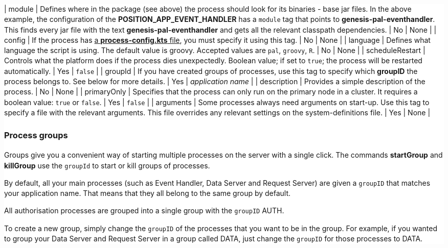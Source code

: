 | module          | Defines where in the package (see above) the process should look for its binaries - base jar files. In the above example, the configuration of the **POSITION_APP_EVENT_HANDLER** has a `module` tag that points to **genesis-pal-eventhandler**.  This finds every jar file with the text **genesis-pal-eventhandler** and gets all the relevant classpath dependencies.                                                                         | No       | None             |
| config          | If the process has [a **process-config.kts** file](../../../server/configuring-runtime/cache/), you must specify it using this tag.                                                                                                                                                                                                                                                                                                               | No       | None             |
| language        | Defines what language the script is using. The default value is groovy. Accepted values are `pal`, `groovy`, `R`.                                                                                                                                                                                                                                                                                                                                 | No       | None             |
| scheduleRestart | Controls what the platform does if the process dies unexpectedly. Boolean value; if set to `true`; the process will be restarted automatically.                                                                                                                                                                                                                                                                                                   | Yes      | `false`          |
| groupId         | If you have created groups of processes, use this tag to specify which **groupID** the process belongs to. See below for more details.                                                                                                                                                                                                                                                                                                            | Yes      | *application name* |
| description     | Provides a simple description of the process.                                                                                                                                                                                                                                                                                                                                                                                                     | No       | None             |
| primaryOnly     | Specifies that the process can only run on the primary node in a cluster. It requires a boolean value: `true` or `false`.                                                                                                                                                                                                                                                                                                                         | Yes      | `false`          |
| arguments       | Some processes always need arguments on start-up. Use this tag to specify a file with the relevant arguments. This file overrides any relevant settings on the system-definitions file.                                                                                                                                                                                                                                                           | Yes      | None             |


### Process groups
Groups give you a convenient way of starting multiple processes on the server with a single click. The commands **startGroup** and **killGroup** use the `groupId` to start or kill groups of processes. 

By default, all your main processes (such as Event Handler, Data Server and Request Server) are given a `groupID` that matches your application name. That means that they all belong to the same group by default.

All authorisation processes are grouped into a single group with the `groupID` AUTH.

To create a new group, simply change the `groupID` of the processes that you want to be in the group. For example, if you wanted to group your Data Server and Request Server in a group called DATA, just change the `groupID` for those processes to DATA.
